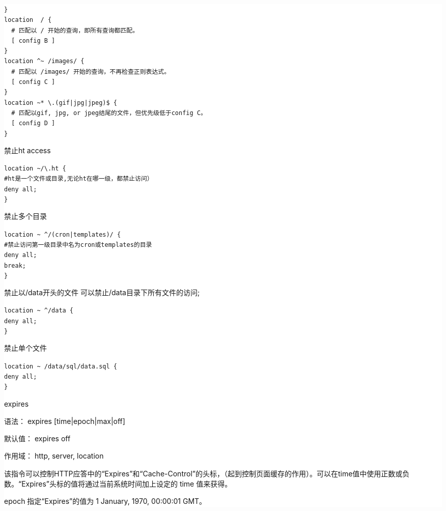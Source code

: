```
}
location  / {
  # 匹配以 / 开始的查询，即所有查询都匹配。
  [ config B ]
}
location ^~ /images/ {
  # 匹配以 /images/ 开始的查询，不再检查正则表达式。
  [ config C ]
}
location ~* \.(gif|jpg|jpeg)$ {
  # 匹配以gif, jpg, or jpeg结尾的文件，但优先级低于config C。
  [ config D ]
}
```
禁止ht access
```
location ~/\.ht {
#ht是一个文件或目录,无论ht在哪一级，都禁止访问）
deny all;
}
```
禁止多个目录
```
location ~ ^/(cron|templates)/ {
#禁止访问第一级目录中名为cron或templates的目录
deny all;
break;
}
```
禁止以/data开头的文件
可以禁止/data目录下所有文件的访问;
```
location ~ ^/data {
deny all;
}
```
禁止单个文件
```
location ~ /data/sql/data.sql {
deny all;
}
```
expires

语法： expires [time|epoch|max|off]

默认值： expires off

作用域： http, server, location

该指令可以控制HTTP应答中的“Expires”和“Cache-Control”的头标，（起到控制页面缓存的作用）。可以在time值中使用正数或负数。“Expires”头标的值将通过当前系统时间加上设定的 time 值来获得。

epoch 指定“Expires”的值为 1 January, 1970, 00:00:01 GMT。
